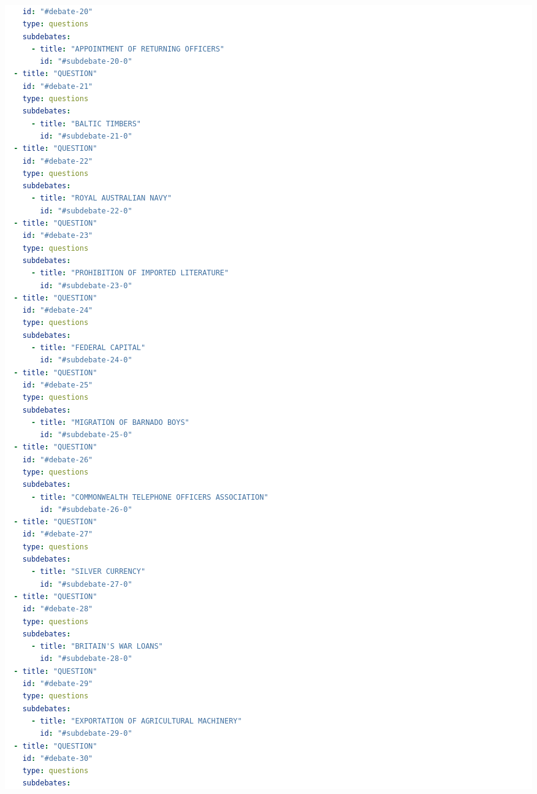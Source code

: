 ```yaml
    id: "#debate-20"
    type: questions
    subdebates:
      - title: "APPOINTMENT OF RETURNING OFFICERS"
        id: "#subdebate-20-0"
  - title: "QUESTION"
    id: "#debate-21"
    type: questions
    subdebates:
      - title: "BALTIC TIMBERS"
        id: "#subdebate-21-0"
  - title: "QUESTION"
    id: "#debate-22"
    type: questions
    subdebates:
      - title: "ROYAL AUSTRALIAN NAVY"
        id: "#subdebate-22-0"
  - title: "QUESTION"
    id: "#debate-23"
    type: questions
    subdebates:
      - title: "PROHIBITION OF IMPORTED LITERATURE"
        id: "#subdebate-23-0"
  - title: "QUESTION"
    id: "#debate-24"
    type: questions
    subdebates:
      - title: "FEDERAL CAPITAL"
        id: "#subdebate-24-0"
  - title: "QUESTION"
    id: "#debate-25"
    type: questions
    subdebates:
      - title: "MIGRATION OF BARNADO BOYS"
        id: "#subdebate-25-0"
  - title: "QUESTION"
    id: "#debate-26"
    type: questions
    subdebates:
      - title: "COMMONWEALTH TELEPHONE OFFICERS ASSOCIATION"
        id: "#subdebate-26-0"
  - title: "QUESTION"
    id: "#debate-27"
    type: questions
    subdebates:
      - title: "SILVER CURRENCY"
        id: "#subdebate-27-0"
  - title: "QUESTION"
    id: "#debate-28"
    type: questions
    subdebates:
      - title: "BRITAIN'S WAR LOANS"
        id: "#subdebate-28-0"
  - title: "QUESTION"
    id: "#debate-29"
    type: questions
    subdebates:
      - title: "EXPORTATION OF AGRICULTURAL MACHINERY"
        id: "#subdebate-29-0"
  - title: "QUESTION"
    id: "#debate-30"
    type: questions
    subdebates:
```